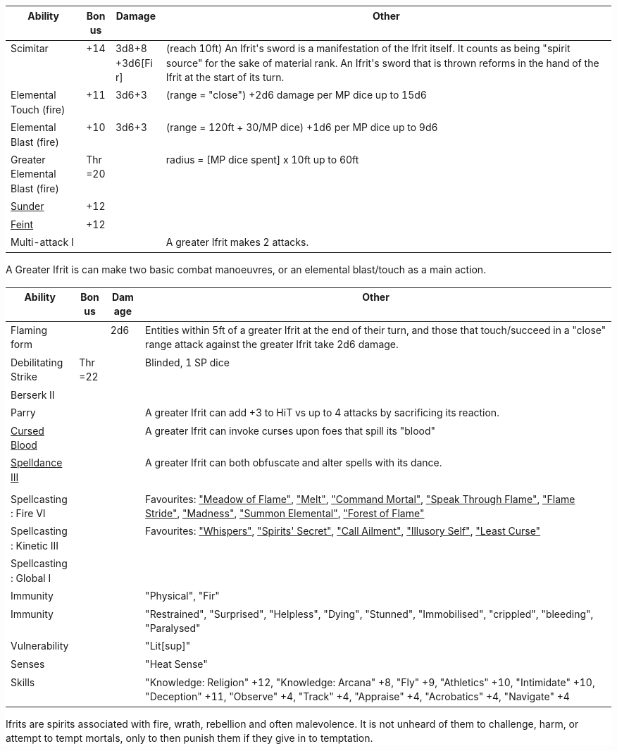 |Ability|Bonus|Damage|Other|
|-|-|-|-|
|Scimitar|+14|3d8+8 +3d6[Fir]|(reach 10ft) An Ifrit's sword is a manifestation of the Ifrit itself. It counts as being "spirit source" for the sake of material rank. An Ifrit's sword that is thrown reforms in the hand of the Ifrit at the start of its turn.|
|Elemental Touch (fire)|+11|3d6+3|(range = "close") +2d6 damage per MP dice up to 15d6|
|Elemental Blast (fire)|+10|3d6+3|(range = 120ft + 30/MP dice) +1d6 per MP dice up to 9d6|
|Greater Elemental Blast (fire)|Thr=20||radius = [MP dice spent] x 10ft up to 60ft|
|[Sunder](../04-combat.md#basic-martial-manoeuvres)|+12|||
|[Feint](../04-combat.md#basic-martial-manoeuvres)|+12|||
|Multi-attack I|||A greater Ifrit makes 2 attacks.|

A Greater Ifrit is can make two basic combat manoeuvres, or an elemental blast/touch as a main action.

|Ability|Bonus|Damage|Other|
|-|-|-|-|
|Flaming form||2d6|Entities within 5ft of a greater Ifrit at the end of their turn, and those that touch/succeed in a "close" range attack against the greater Ifrit take 2d6 damage.|
|Debilitating Strike|Thr=22||Blinded, 1 SP dice|
|Berserk II||||
|Parry|||A greater Ifrit can add +3 to HiT vs up to 4 attacks by sacrificing its reaction.|
|[Cursed Blood](../06-abilities.md#cursed-blood)|||A greater Ifrit can invoke curses upon foes that spill its "blood"|
|[Spelldance III](../06-abilities.md#spelldance-i-iv)|||A greater Ifrit can both obfuscate and alter spells with its dance.|
|||||
|Spellcasting: Fire VI|||Favourites: ["Meadow of Flame"](../08-spell-list.md#meadow-of-flame), ["Melt"](../08-spell-list.md#melt), ["Command Mortal"](../08-spell-list.md#command-mortal), ["Speak Through Flame"](../08-spell-list.md#speak-through-flame), ["Flame Stride"](../08-spell-list.md#flame-stride), ["Madness"](../08-spell-list.md#madness), ["Summon Elemental"](../08-spell-list.md#summon-elemental), ["Forest of Flame"](../08-spell-list.md#forest-of-flame)|
|Spellcasting: Kinetic III|||Favourites: ["Whispers"](../08-spell-list.md#whispers), ["Spirits' Secret"](../08-spell-list.md#spirits-secret), ["Call Ailment"](../08-spell-list.md#call-ailment), ["Illusory Self"](../08-spell-list.md#illusory-self), ["Least Curse"](../08-spell-list.md#least-curse)|
|Spellcasting: Global I||||
|Immunity|||"Physical", "Fir"|
|Immunity|||"Restrained", "Surprised", "Helpless", "Dying", "Stunned", "Immobilised", "crippled", "bleeding", "Paralysed"|
|Vulnerability|||"Lit[sup]"|
|Senses|||"Heat Sense"|
|Skills|||"Knowledge: Religion" +12, "Knowledge: Arcana" +8, "Fly" +9, "Athletics" +10, "Intimidate" +10, "Deception" +11, "Observe" +4, "Track" +4, "Appraise" +4, "Acrobatics" +4, "Navigate" +4|

Ifrits are spirits associated with fire, wrath, rebellion and often malevolence. It is not unheard of them to challenge, harm, or attempt to tempt mortals, only to then punish them if they give in to temptation.
